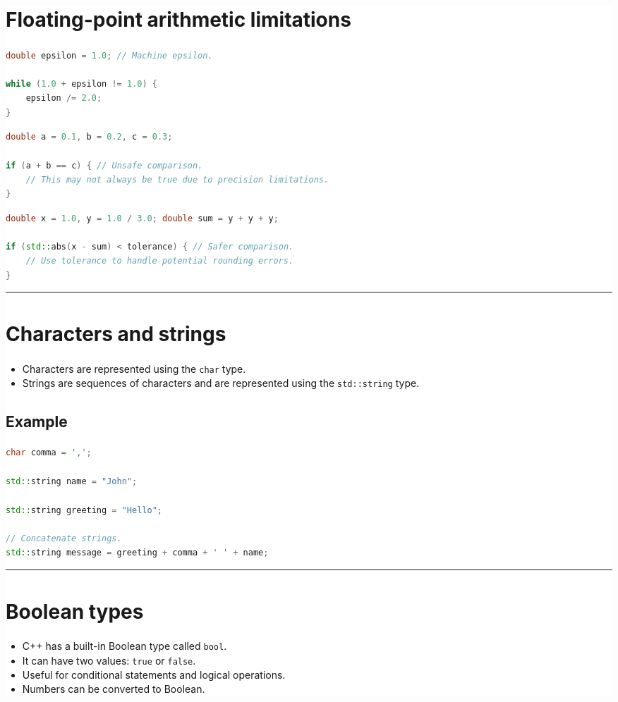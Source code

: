 # Floating-point arithmetic limitations

```cpp
double epsilon = 1.0; // Machine epsilon.

while (1.0 + epsilon != 1.0) {
    epsilon /= 2.0;
}
```

```cpp
double a = 0.1, b = 0.2, c = 0.3;

if (a + b == c) { // Unsafe comparison.
    // This may not always be true due to precision limitations.
}
```

```cpp
double x = 1.0, y = 1.0 / 3.0; double sum = y + y + y;

if (std::abs(x - sum) < tolerance) { // Safer comparison.
    // Use tolerance to handle potential rounding errors.
}
```

---

# Characters and strings

- Characters are represented using the `char` type.
- Strings are sequences of characters and are represented using the `std::string` type.


## Example

```cpp
char comma = ',';

std::string name = "John";

std::string greeting = "Hello";

// Concatenate strings.
std::string message = greeting + comma + ' ' + name;
```

---

# Boolean types

- C++ has a built-in Boolean type called `bool`.
- It can have two values: `true` or `false`.
- Useful for conditional statements and logical operations.
- Numbers can be converted to Boolean.
